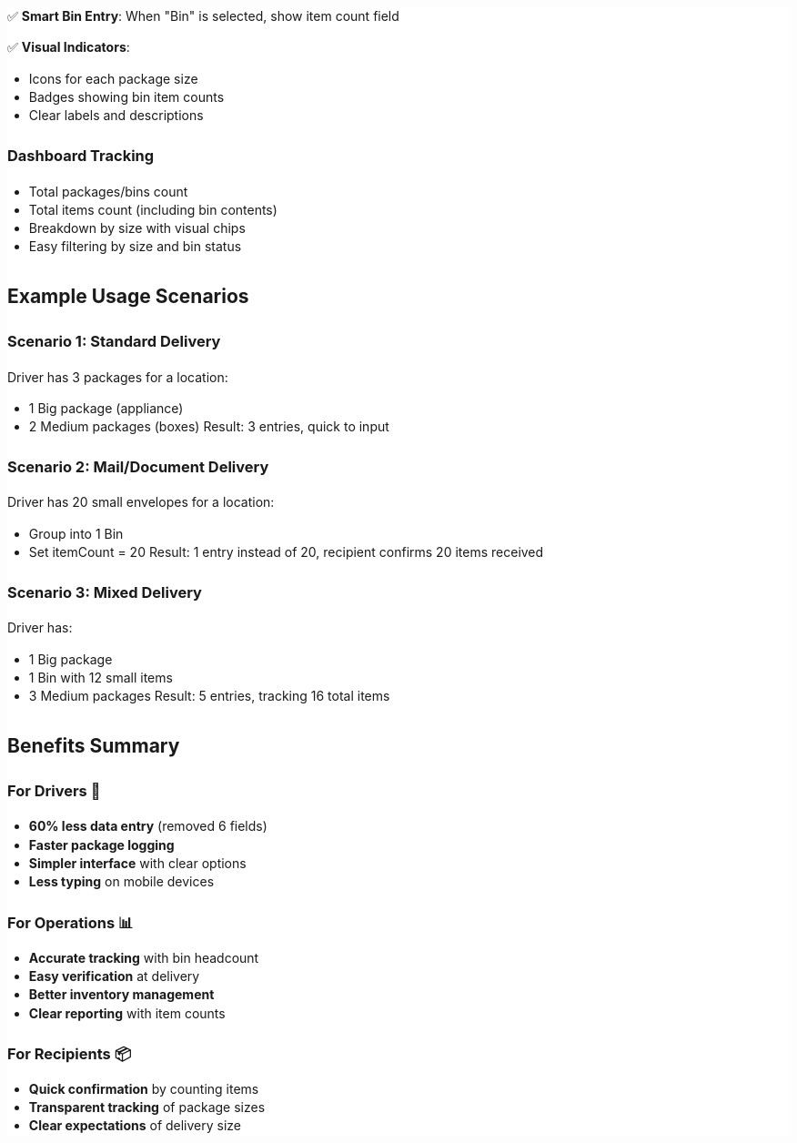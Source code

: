 ✅ **Smart Bin Entry**: When "Bin" is selected, show item count field

✅ **Visual Indicators**: 
- Icons for each package size
- Badges showing bin item counts
- Clear labels and descriptions

### Dashboard Tracking
- Total packages/bins count
- Total items count (including bin contents)
- Breakdown by size with visual chips
- Easy filtering by size and bin status

## Example Usage Scenarios

### Scenario 1: Standard Delivery
Driver has 3 packages for a location:
- 1 Big package (appliance)
- 2 Medium packages (boxes)
Result: 3 entries, quick to input

### Scenario 2: Mail/Document Delivery
Driver has 20 small envelopes for a location:
- Group into 1 Bin
- Set itemCount = 20
Result: 1 entry instead of 20, recipient confirms 20 items received

### Scenario 3: Mixed Delivery
Driver has:
- 1 Big package
- 1 Bin with 12 small items
- 3 Medium packages
Result: 5 entries, tracking 16 total items

## Benefits Summary

### For Drivers 🚗
- **60% less data entry** (removed 6 fields)
- **Faster package logging** 
- **Simpler interface** with clear options
- **Less typing** on mobile devices

### For Operations 📊
- **Accurate tracking** with bin headcount
- **Easy verification** at delivery
- **Better inventory management**
- **Clear reporting** with item counts

### For Recipients 📦
- **Quick confirmation** by counting items
- **Transparent tracking** of package sizes
- **Clear expectations** of delivery size
